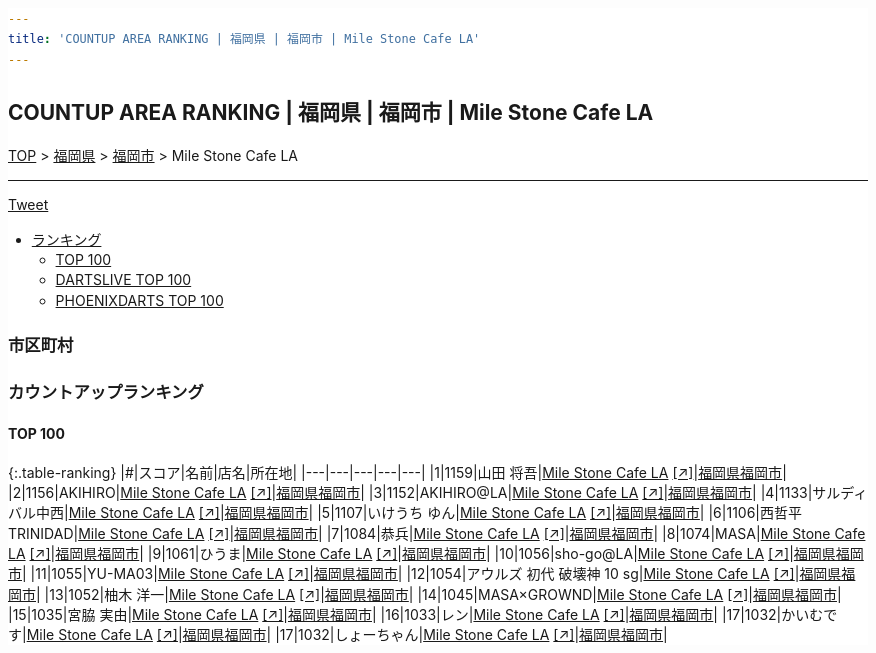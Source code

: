 ```yaml
---
title: 'COUNTUP AREA RANKING | 福岡県 | 福岡市 | Mile Stone Cafe LA'
---
```

## COUNTUP AREA RANKING | 福岡県 | 福岡市 | Mile Stone Cafe LA

[TOP](/darts/rank/) > [福岡県](/darts/rank/福岡県/) > [福岡市](/darts/rank/福岡県/福岡市/) > Mile Stone Cafe LA

___

<a href="https://twitter.com/share?ref_src=twsrc%5Etfw" data-text="COUNTUP AREA RANKING | 福岡県福岡市Mile Stone Cafe LA" class="twitter-share-button" data-hashtags="DARTSLIVE,PHOENIXDARTS,darts,ダーツ" data-show-count="false">Tweet</a>

* [ランキング](#カウントアップランキング)
    * [TOP 100](#top-100)
    * [DARTSLIVE TOP 100](#dartslive-top-100)
    * [PHOENIXDARTS TOP 100](#phoenixdarts-top-100)

### 市区町村

<ul>

</ul>

### カウントアップランキング

#### TOP 100



{:.table-ranking}
|#|スコア|名前|店名|所在地|
|---|---|---|---|---|
|1|1159|<span class="rank-name-dl">山田 将吾</span>|<a href="/darts/rank/shops/ae5fcf97a256417b774c926eb736cb5a.html">Mile Stone Cafe LA</a> <a href="https://search.dartslive.com/jp/shop/ae5fcf97a256417b774c926eb736cb5a">[↗]</a>|<a href="/darts/rank/福岡県/福岡市">福岡県福岡市</a>|
|2|1156|<span class="rank-name-pd">AKIHIRO</span>|<a href="/darts/rank/shops/89440.html">Mile Stone Cafe LA</a> <a href="https://vs.phoenixdarts.com/jp/shop/shopDetailInfo/s_89440?s_seq=89440">[↗]</a>|<a href="/darts/rank/福岡県/福岡市">福岡県福岡市</a>|
|3|1152|<span class="rank-name-dl">AKIHIRO@LA</span>|<a href="/darts/rank/shops/ae5fcf97a256417b774c926eb736cb5a.html">Mile Stone Cafe LA</a> <a href="https://search.dartslive.com/jp/shop/ae5fcf97a256417b774c926eb736cb5a">[↗]</a>|<a href="/darts/rank/福岡県/福岡市">福岡県福岡市</a>|
|4|1133|<span class="rank-name-dl">サルディバル中西</span>|<a href="/darts/rank/shops/ae5fcf97a256417b774c926eb736cb5a.html">Mile Stone Cafe LA</a> <a href="https://search.dartslive.com/jp/shop/ae5fcf97a256417b774c926eb736cb5a">[↗]</a>|<a href="/darts/rank/福岡県/福岡市">福岡県福岡市</a>|
|5|1107|<span class="rank-name-dl">いけうち ゆん</span>|<a href="/darts/rank/shops/ae5fcf97a256417b774c926eb736cb5a.html">Mile Stone Cafe LA</a> <a href="https://search.dartslive.com/jp/shop/ae5fcf97a256417b774c926eb736cb5a">[↗]</a>|<a href="/darts/rank/福岡県/福岡市">福岡県福岡市</a>|
|6|1106|<span class="rank-name-dl">西哲平TRINIDAD</span>|<a href="/darts/rank/shops/ae5fcf97a256417b774c926eb736cb5a.html">Mile Stone Cafe LA</a> <a href="https://search.dartslive.com/jp/shop/ae5fcf97a256417b774c926eb736cb5a">[↗]</a>|<a href="/darts/rank/福岡県/福岡市">福岡県福岡市</a>|
|7|1084|<span class="rank-name-pd">恭兵</span>|<a href="/darts/rank/shops/89440.html">Mile Stone Cafe LA</a> <a href="https://vs.phoenixdarts.com/jp/shop/shopDetailInfo/s_89440?s_seq=89440">[↗]</a>|<a href="/darts/rank/福岡県/福岡市">福岡県福岡市</a>|
|8|1074|<span class="rank-name-dl">MASA</span>|<a href="/darts/rank/shops/ae5fcf97a256417b774c926eb736cb5a.html">Mile Stone Cafe LA</a> <a href="https://search.dartslive.com/jp/shop/ae5fcf97a256417b774c926eb736cb5a">[↗]</a>|<a href="/darts/rank/福岡県/福岡市">福岡県福岡市</a>|
|9|1061|<span class="rank-name-pd">ひうま</span>|<a href="/darts/rank/shops/89440.html">Mile Stone Cafe LA</a> <a href="https://vs.phoenixdarts.com/jp/shop/shopDetailInfo/s_89440?s_seq=89440">[↗]</a>|<a href="/darts/rank/福岡県/福岡市">福岡県福岡市</a>|
|10|1056|<span class="rank-name-dl">sho-go@LA</span>|<a href="/darts/rank/shops/ae5fcf97a256417b774c926eb736cb5a.html">Mile Stone Cafe LA</a> <a href="https://search.dartslive.com/jp/shop/ae5fcf97a256417b774c926eb736cb5a">[↗]</a>|<a href="/darts/rank/福岡県/福岡市">福岡県福岡市</a>|
|11|1055|<span class="rank-name-pd">YU-MA03</span>|<a href="/darts/rank/shops/89440.html">Mile Stone Cafe LA</a> <a href="https://vs.phoenixdarts.com/jp/shop/shopDetailInfo/s_89440?s_seq=89440">[↗]</a>|<a href="/darts/rank/福岡県/福岡市">福岡県福岡市</a>|
|12|1054|<span class="rank-name-pd">アウルズ 初代 破壊神 10 sg</span>|<a href="/darts/rank/shops/89440.html">Mile Stone Cafe LA</a> <a href="https://vs.phoenixdarts.com/jp/shop/shopDetailInfo/s_89440?s_seq=89440">[↗]</a>|<a href="/darts/rank/福岡県/福岡市">福岡県福岡市</a>|
|13|1052|<span class="rank-name-pd"><span class="pro-icon-pd"></span>柚木 洋一</span>|<a href="/darts/rank/shops/89440.html">Mile Stone Cafe LA</a> <a href="https://vs.phoenixdarts.com/jp/shop/shopDetailInfo/s_89440?s_seq=89440">[↗]</a>|<a href="/darts/rank/福岡県/福岡市">福岡県福岡市</a>|
|14|1045|<span class="rank-name-pd">MASA×GROWND</span>|<a href="/darts/rank/shops/89440.html">Mile Stone Cafe LA</a> <a href="https://vs.phoenixdarts.com/jp/shop/shopDetailInfo/s_89440?s_seq=89440">[↗]</a>|<a href="/darts/rank/福岡県/福岡市">福岡県福岡市</a>|
|15|1035|<span class="rank-name-dl">宮脇 実由</span>|<a href="/darts/rank/shops/ae5fcf97a256417b774c926eb736cb5a.html">Mile Stone Cafe LA</a> <a href="https://search.dartslive.com/jp/shop/ae5fcf97a256417b774c926eb736cb5a">[↗]</a>|<a href="/darts/rank/福岡県/福岡市">福岡県福岡市</a>|
|16|1033|<span class="rank-name-dl">レン</span>|<a href="/darts/rank/shops/ae5fcf97a256417b774c926eb736cb5a.html">Mile Stone Cafe LA</a> <a href="https://search.dartslive.com/jp/shop/ae5fcf97a256417b774c926eb736cb5a">[↗]</a>|<a href="/darts/rank/福岡県/福岡市">福岡県福岡市</a>|
|17|1032|<span class="rank-name-pd">かいむです</span>|<a href="/darts/rank/shops/89440.html">Mile Stone Cafe LA</a> <a href="https://vs.phoenixdarts.com/jp/shop/shopDetailInfo/s_89440?s_seq=89440">[↗]</a>|<a href="/darts/rank/福岡県/福岡市">福岡県福岡市</a>|
|17|1032|<span class="rank-name-pd">しょーちゃん</span>|<a href="/darts/rank/shops/89440.html">Mile Stone Cafe LA</a> <a href="https://vs.phoenixdarts.com/jp/shop/shopDetailInfo/s_89440?s_seq=89440">[↗]</a>|<a href="/darts/rank/福岡県/福岡市">福岡県福岡市</a>|